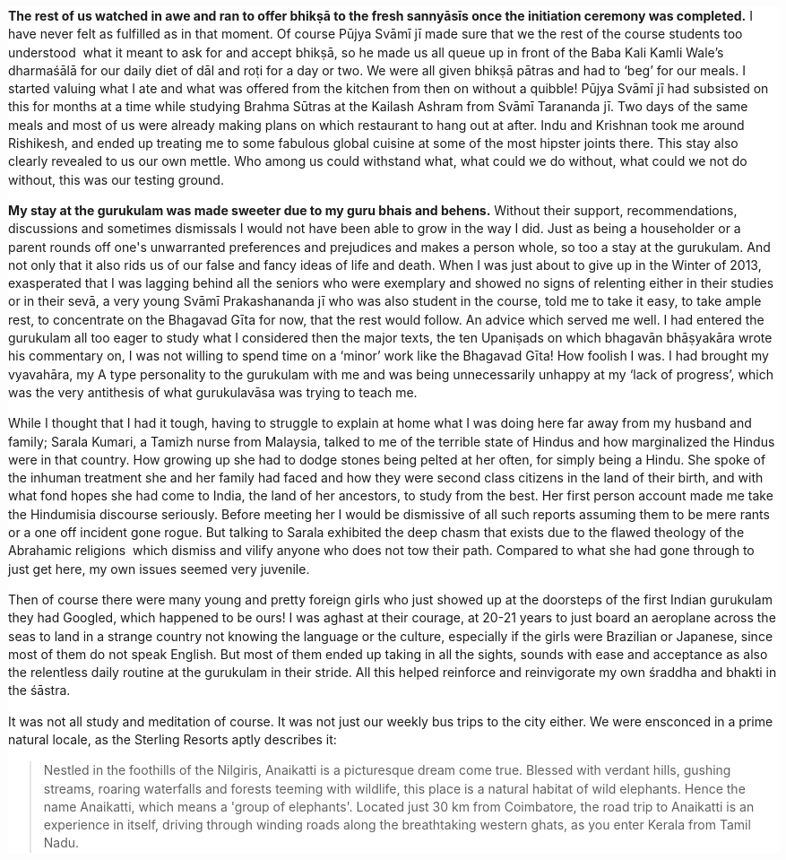 **The rest of us watched in awe and ran to offer bhikṣā to the fresh sannyāsīs once the initiation ceremony was completed.** I have never felt as fulfilled as in that moment. Of course Pūjya Svāmī jī made sure that we the rest of the course students too understood  what it meant to ask for and accept bhikṣā, so he made us all queue up in front of the Baba Kali Kamli Wale’s dharmaśālā for our daily diet of dāl and roṭi for a day or two. We were all given bhikṣā pātras and had to ‘beg’ for our meals. I started valuing what I ate and what was offered from the kitchen from then on without a quibble! Pūjya Svāmī jī had subsisted on this for months at a time while studying Brahma Sūtras at the Kailash Ashram from Svāmī Tarananda jī. Two days of the same meals and most of us were already making plans on which restaurant to hang out at after. Indu and Krishnan took me around Rishikesh, and ended up treating me to some fabulous global cuisine at some of the most hipster joints there. This stay also clearly revealed to us our own mettle. Who among us could withstand what, what could we do without, what could we not do without, this was our testing ground. 

**My stay at the gurukulam was made sweeter due to my guru bhais and behens.** Without their support, recommendations, discussions and sometimes dismissals I would not have been able to grow in the way I did. Just as being a householder or a parent rounds off one's unwarranted preferences and prejudices and makes a person whole, so too a stay at the gurukulam. And not only that it also rids us of our false and fancy ideas of life and death. When I was just about to give up in the Winter of 2013, exasperated that I was lagging behind all the seniors who were exemplary and showed no signs of relenting either in their studies or in their sevā, a very young Svāmī Prakashananda jī who was also student in the course, told me to take it easy, to take ample rest, to concentrate on the Bhagavad Gīta for now, that the rest would follow. An advice which served me well. I had entered the gurukulam all too eager to study what I considered then the major texts, the ten Upaniṣads on which bhagavān bhāṣyakāra wrote his commentary on, I was not willing to spend time on a ‘minor’ work like the Bhagavad Gīta! How foolish I was. I had brought my vyavahāra, my A type personality to the gurukulam with me and was being unnecessarily unhappy at my ‘lack of progress’, which was the very antithesis of what gurukulavāsa was trying to teach me. 

While I thought that I had it tough, having to struggle to explain at home what I was doing here far away from my husband and family; Sarala Kumari, a Tamizh nurse from Malaysia, talked to me of the terrible state of Hindus and how marginalized the Hindus were in that country. How growing up she had to dodge stones being pelted at her often, for simply being a Hindu. She spoke of the inhuman treatment she and her family had faced and how they were second class citizens in the land of their birth, and with what fond hopes she had come to India, the land of her ancestors, to study from the best. Her first person account made me take the Hindumisia discourse seriously. Before meeting her I would be dismissive of all such reports assuming them to be mere rants or a one off incident gone rogue. But talking to Sarala exhibited the deep chasm that exists due to the flawed theology of the Abrahamic religions  which dismiss and vilify anyone who does not tow their path. Compared to what she had gone through to just get here, my own issues seemed very juvenile. 

Then of course there were many young and pretty foreign girls who just showed up at the doorsteps of the first Indian gurukulam they had Googled, which happened to be ours! I was aghast at their courage, at 20-21 years to just board an aeroplane across the seas to land in a strange country not knowing the language or the culture, especially if the girls were Brazilian or Japanese, since most of them do not speak English. But most of them ended up taking in all the sights, sounds with ease and acceptance as also the relentless daily routine at the gurukulam in their stride. All this helped reinforce and reinvigorate my own śraddha and bhakti in the śāstra. 

It was not all study and meditation of course. It was not just our weekly bus trips to the city either. We were ensconced in a prime natural locale, as the Sterling Resorts aptly describes it:

> Nestled in the foothills of the Nilgiris, Anaikatti is a picturesque dream come true. Blessed with verdant hills, gushing streams, roaring waterfalls and forests teeming with wildlife, this place is a natural habitat of wild elephants. Hence the name Anaikatti, which means a 'group of elephants'. Located just 30 km from Coimbatore, the road trip to Anaikatti is an experience in itself, driving through winding roads along the breathtaking western ghats, as you enter Kerala from Tamil Nadu. 

